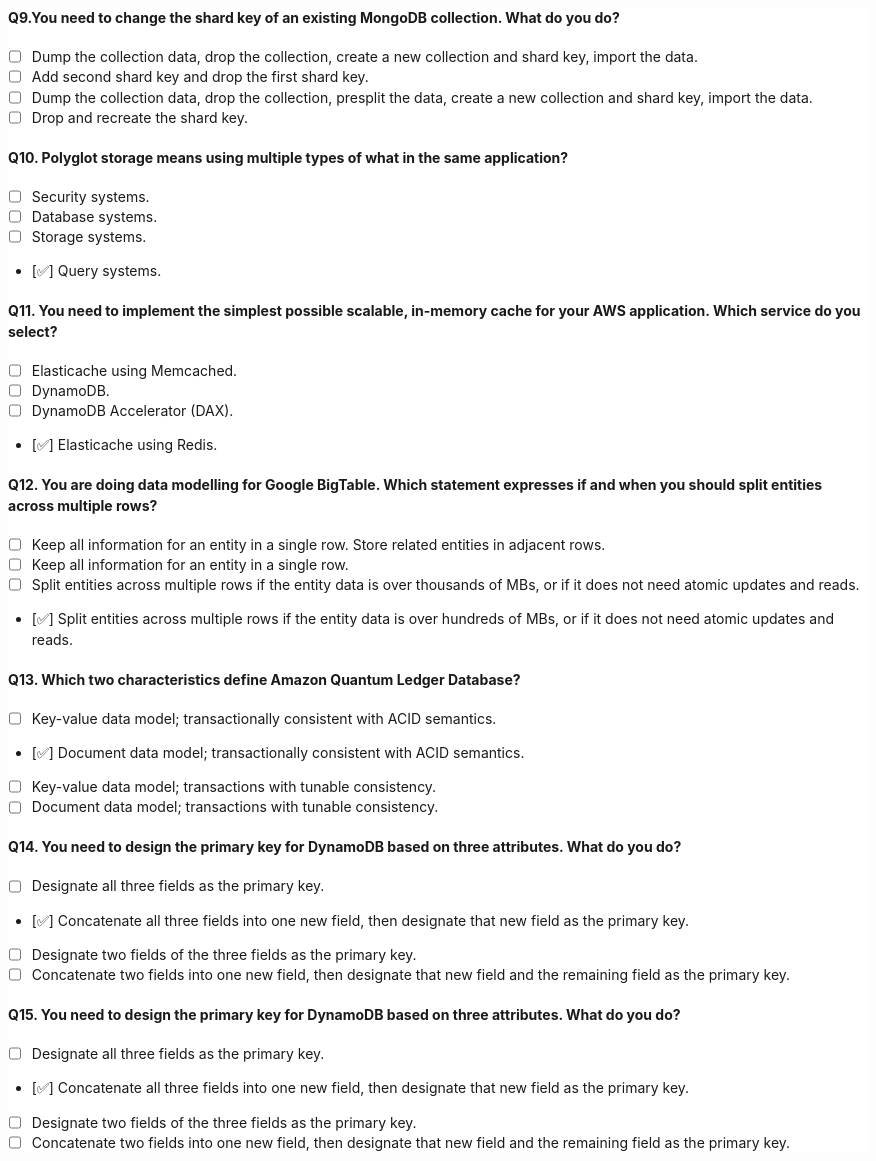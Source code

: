 #### Q9.You need to change the shard key of an existing MongoDB collection. What do you do? 
 - [ ] Dump the collection data, drop the collection, create a new collection and shard key, import the data. 
 - [ ] Add second shard key and drop the first shard key. 
 - [ ] Dump the collection data, drop the collection, presplit the data, create a new collection and shard key, import the data.
 - [ ] Drop and recreate the shard key.

#### Q10. Polyglot storage means using multiple types of what in the same application? 
 - [ ] Security systems. 
 - [ ] Database systems. 
 - [ ] Storage systems. 
 - [✅] Query systems.

#### Q11. You need to implement the simplest possible scalable, in-memory cache for your AWS application. Which service do you select? 
 - [ ] Elasticache using Memcached. 
 - [ ] DynamoDB. 
 - [ ] DynamoDB Accelerator (DAX). 
 - [✅] Elasticache using Redis.

#### Q12. You are doing data modelling for Google BigTable. Which statement expresses if and when you should split entities across multiple rows? 
 - [ ] Keep all information for an entity in a single row. Store related entities in adjacent rows.  
 - [ ] Keep all information for an entity in a single row. 
 - [ ] Split entities across multiple rows if the entity data is over thousands of MBs, or if it does not need atomic updates and reads. 
 - [✅] Split entities across multiple rows if the entity data is over hundreds of MBs, or if it does not need atomic updates and reads.

#### Q13. Which two characteristics define Amazon Quantum Ledger Database? 
 - [ ] Key-value data model; transactionally consistent with ACID semantics.  
 - [✅] Document data model; transactionally consistent with ACID semantics.
 - [ ] Key-value data model; transactions with tunable consistency. 
 - [ ] Document data model; transactions with tunable consistency.

#### Q14. You need to design the primary key for DynamoDB based on three attributes. What do you do? 
 - [ ] Designate all three fields as the primary key.  
 - [✅] Concatenate all three fields into one new field, then designate that new field as the primary key. 
 - [ ] Designate two fields of the three fields as the primary key. 
 - [ ] Concatenate two fields into one new field, then designate that new field and the remaining field as the primary key.

#### Q15. You need to design the primary key for DynamoDB based on three attributes. What do you do? 
 - [ ] Designate all three fields as the primary key.  
 - [✅] Concatenate all three fields into one new field, then designate that new field as the primary key. 
 - [ ] Designate two fields of the three fields as the primary key. 
 - [ ] Concatenate two fields into one new field, then designate that new field and the remaining field as the primary key.

